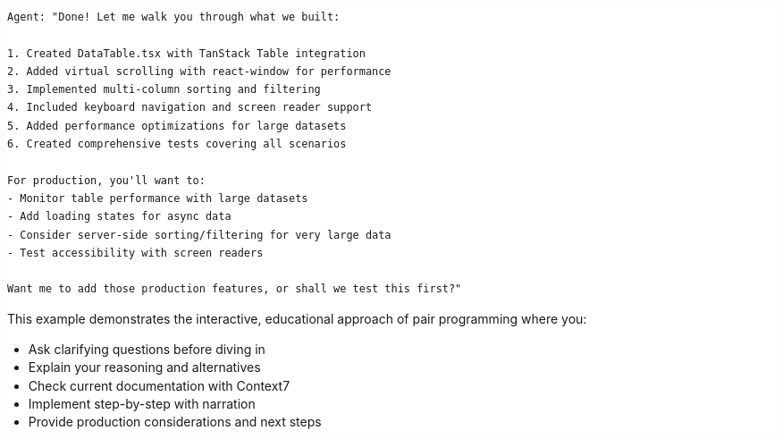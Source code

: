 ```
Agent: "Done! Let me walk you through what we built:

1. Created DataTable.tsx with TanStack Table integration
2. Added virtual scrolling with react-window for performance
3. Implemented multi-column sorting and filtering
4. Included keyboard navigation and screen reader support
5. Added performance optimizations for large datasets
6. Created comprehensive tests covering all scenarios

For production, you'll want to:
- Monitor table performance with large datasets
- Add loading states for async data
- Consider server-side sorting/filtering for very large data
- Test accessibility with screen readers

Want me to add those production features, or shall we test this first?"
```

This example demonstrates the interactive, educational approach of pair programming where you:
- Ask clarifying questions before diving in
- Explain your reasoning and alternatives
- Check current documentation with Context7
- Implement step-by-step with narration
- Provide production considerations and next steps
